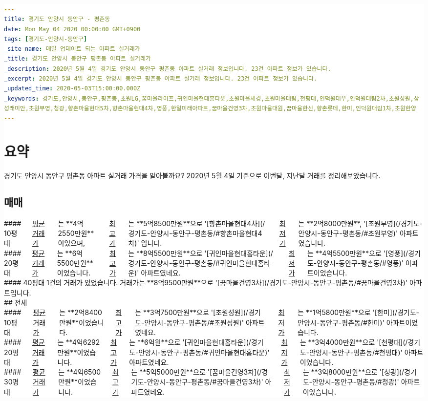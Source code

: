 ```yaml
---
title: 경기도 안양시 동안구 - 평촌동
date: Mon May 04 2020 00:00:00 GMT+0900
tags: [경기도-안양시-동안구]
_site_name: 매일 업데이트 되는 아파트 실거래가
_title: 경기도 안양시 동안구 평촌동 아파트 실거래가
_description: 2020년 5월 4일 경기도 안양시 동안구 평촌동 아파트 실거래 정보입니다. 23건 아파트 정보가 있습니다.
_excerpt: 2020년 5월 4일 경기도 안양시 동안구 평촌동 아파트 실거래 정보입니다. 23건 아파트 정보가 있습니다.
_updated_time: 2020-05-03T15:00:00.000Z
_keywords: 경기도,안양시,동안구,평촌동,초원LG,꿈마을라이프,귀인마을현대홈타운,초원마을세경,초원마을대림,천평대,인덕원대우,인덕원대림2차,초원성원,삼성래미안,초원부영,청광,향촌마을현대5차,향촌마을현대4차,영풍,한일미래아파트,꿈마을건영3차,초원마을대원,꿈마을한신,향촌롯데,한미,인덕원대림1차,초원한양
---
```





# 요약
<ins>경기도 안양시 동안구 평촌동</ins> 아파트 실거래 가격을 알아볼까요? <ins>2020년 5월 4일</ins> 기준으로 <ins>이번달, 지난달 거래</ins>를 정리해보았습니다.

## 매매
<div class="container">
<div class="six columns" markdown="1">
#### 10평대
<ins>평균 거래가</ins>는 **4억2550만원**이었으며, <ins>최고가</ins>는 **5억8500만원**으로 '[향촌마을현대4차](/경기도-안양시-동안구-평촌동/#향촌마을현대4차)' 입니다. <ins>최저가</ins>는 **2억8000만원**, '[초원부영](/경기도-안양시-동안구-평촌동/#초원부영)' 아파트였습니다.
</div>
<div class="six columns" markdown="1">
#### 20평대
<ins>평균 거래가</ins>는 **6억5500만원**이었습니다. <ins>최고가</ins>는 **8억5500만원**으로 '[귀인마을현대홈타운](/경기도-안양시-동안구-평촌동/#귀인마을현대홈타운)' 아파트였네요. <ins>최저가</ins>는 **4억5500만원**으로 '[영풍](/경기도-안양시-동안구-평촌동/#영풍)' 아파트이었습니다.
</div>
</div>
<div class="container">
<div class="twelve columns" markdown="1">
#### 40평대
1건의 거래가 있었습니다. 거래가는 **8억9500만원**으로 '[꿈마을건영3차](/경기도-안양시-동안구-평촌동/#꿈마을건영3차)' 아파트입니다.
</div>
</div>
## 전세
<div class="container">
<div class="six columns" markdown="1">
#### 10평대
<ins>평균 거래가</ins>는 **2억8400만원**이었습니다. <ins>최고가</ins>는 **3억7500만원**으로 '[초원성원](/경기도-안양시-동안구-평촌동/#초원성원)' 아파트였네요. <ins>최저가</ins>는 **1억5800만원**으로 '[한미](/경기도-안양시-동안구-평촌동/#한미)' 아파트이었습니다.
</div>
<div class="six columns" markdown="1">
#### 20평대
<ins>평균 거래가</ins>는 **4억6292만원**이었습니다. <ins>최고가</ins>는 **6억원**으로 '[귀인마을현대홈타운](/경기도-안양시-동안구-평촌동/#귀인마을현대홈타운)' 아파트였네요. <ins>최저가</ins>는 **3억4000만원**으로 '[천평대](/경기도-안양시-동안구-평촌동/#천평대)' 아파트이었습니다.
</div>
</div>
<div class="container">
<div class="six columns" markdown="1">
#### 30평대
<ins>평균 거래가</ins>는 **4억6500만원**이었습니다. <ins>최고가</ins>는 **5억5000만원**으로 '[꿈마을건영3차](/경기도-안양시-동안구-평촌동/#꿈마을건영3차)' 아파트였네요. <ins>최저가</ins>는 **3억8000만원**으로 '[청광](/경기도-안양시-동안구-평촌동/#청광)' 아파트이었습니다.